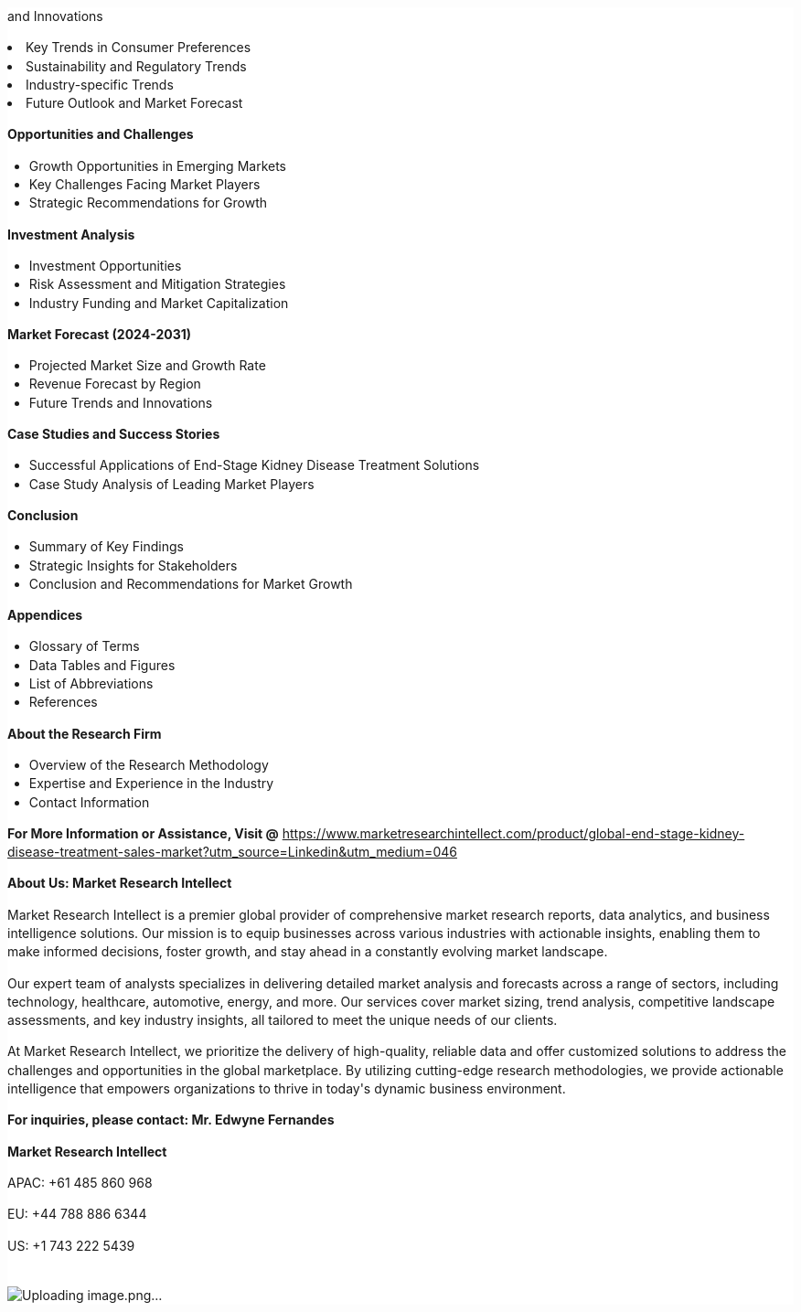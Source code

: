 and Innovations</li><li>Key Trends in Consumer Preferences</li><li>Sustainability and Regulatory Trends</li><li>Industry-specific Trends</li><li>Future Outlook and Market Forecast</li></ul><p><strong>Opportunities and Challenges</strong></p><ul><li>Growth Opportunities in Emerging Markets</li><li>Key Challenges Facing Market Players</li><li>Strategic Recommendations for Growth</li></ul><p><strong>Investment Analysis</strong></p><ul><li>Investment Opportunities</li><li>Risk Assessment and Mitigation Strategies</li><li>Industry Funding and Market Capitalization</li></ul><p><strong>Market Forecast (2024-2031)</strong></p><ul><li>Projected Market Size and Growth Rate</li><li>Revenue Forecast by Region</li><li>Future Trends and Innovations</li></ul><p><strong>Case Studies and Success Stories</strong></p><ul><li>Successful Applications of End-Stage Kidney Disease Treatment Solutions</li><li>Case Study Analysis of Leading Market Players</li></ul><p><strong>Conclusion</strong></p><ul><li>Summary of Key Findings</li><li>Strategic Insights for Stakeholders</li><li>Conclusion and Recommendations for Market Growth</li></ul><p><strong>Appendices</strong></p><ul><li>Glossary of Terms</li><li>Data Tables and Figures</li><li>List of Abbreviations</li><li>References</li></ul><p><strong>About the Research Firm</strong></p><ul><li>Overview of the Research Methodology</li><li>Expertise and Experience in the Industry</li><li>Contact Information</li></ul></div><div class="article-main__content" data-test-id="publishing-text-block"><p><span class="font-[700]"><strong>For More Information or Assistance, Visit @</strong>&nbsp;<a href="https://www.marketresearchintellect.com/product/global-end-stage-kidney-disease-treatment-sales-market?utm_source=Linkedin&utm_medium=046">https://www.marketresearchintellect.com/product/global-end-stage-kidney-disease-treatment-sales-market?utm_source=Linkedin&utm_medium=046</a></span></p><p><strong>About Us: Market Research Intellect</strong></p><p>Market Research Intellect is a premier global provider of comprehensive market research reports, data analytics, and business intelligence solutions. Our mission is to equip businesses across various industries with actionable insights, enabling them to make informed decisions, foster growth, and stay ahead in a constantly evolving market landscape.</p><p>Our expert team of analysts specializes in delivering detailed market analysis and forecasts across a range of sectors, including technology, healthcare, automotive, energy, and more. Our services cover market sizing, trend analysis, competitive landscape assessments, and key industry insights, all tailored to meet the unique needs of our clients.</p><p>At Market Research Intellect, we prioritize the delivery of high-quality, reliable data and offer customized solutions to address the challenges and opportunities in the global marketplace. By utilizing cutting-edge research methodologies, we provide actionable intelligence that empowers organizations to thrive in today's dynamic business environment.</p><p><strong>For inquiries, please contact: Mr. Edwyne Fernandes</strong></p><p><strong>Market Research Intellect</strong></p><p>APAC: +61 485 860 968</p><p>EU: +44 788 886 6344</p><p>US: +1 743 222 5439</p></div><div class="article-main__content" data-test-id="publishing-text-block">&nbsp;</div>
![Uploading image.png…]()
